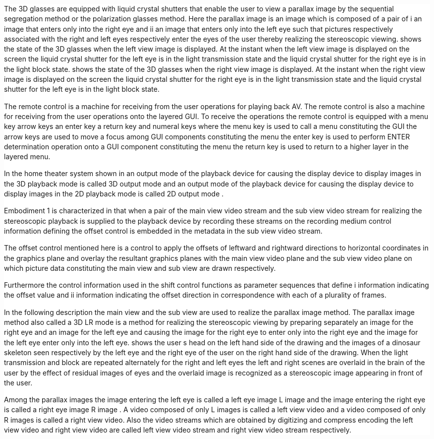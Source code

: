 The 3D glasses are equipped with liquid crystal shutters that enable the user to view a parallax image by the sequential segregation method or the polarization glasses method. Here the parallax image is an image which is composed of a pair of i an image that enters only into the right eye and ii an image that enters only into the left eye such that pictures respectively associated with the right and left eyes respectively enter the eyes of the user thereby realizing the stereoscopic viewing. shows the state of the 3D glasses when the left view image is displayed. At the instant when the left view image is displayed on the screen the liquid crystal shutter for the left eye is in the light transmission state and the liquid crystal shutter for the right eye is in the light block state. shows the state of the 3D glasses when the right view image is displayed. At the instant when the right view image is displayed on the screen the liquid crystal shutter for the right eye is in the light transmission state and the liquid crystal shutter for the left eye is in the light block state.

The remote control is a machine for receiving from the user operations for playing back AV. The remote control is also a machine for receiving from the user operations onto the layered GUI. To receive the operations the remote control is equipped with a menu key arrow keys an enter key a return key and numeral keys where the menu key is used to call a menu constituting the GUI the arrow keys are used to move a focus among GUI components constituting the menu the enter key is used to perform ENTER determination operation onto a GUI component constituting the menu the return key is used to return to a higher layer in the layered menu.

In the home theater system shown in an output mode of the playback device for causing the display device to display images in the 3D playback mode is called 3D output mode and an output mode of the playback device for causing the display device to display images in the 2D playback mode is called 2D output mode .

Embodiment 1 is characterized in that when a pair of the main view video stream and the sub view video stream for realizing the stereoscopic playback is supplied to the playback device by recording these streams on the recording medium control information defining the offset control is embedded in the metadata in the sub view video stream.

The offset control mentioned here is a control to apply the offsets of leftward and rightward directions to horizontal coordinates in the graphics plane and overlay the resultant graphics planes with the main view video plane and the sub view video plane on which picture data constituting the main view and sub view are drawn respectively.

Furthermore the control information used in the shift control functions as parameter sequences that define i information indicating the offset value and ii information indicating the offset direction in correspondence with each of a plurality of frames.

In the following description the main view and the sub view are used to realize the parallax image method. The parallax image method also called a 3D LR mode is a method for realizing the stereoscopic viewing by preparing separately an image for the right eye and an image for the left eye and causing the image for the right eye to enter only into the right eye and the image for the left eye enter only into the left eye. shows the user s head on the left hand side of the drawing and the images of a dinosaur skeleton seen respectively by the left eye and the right eye of the user on the right hand side of the drawing. When the light transmission and block are repeated alternately for the right and left eyes the left and right scenes are overlaid in the brain of the user by the effect of residual images of eyes and the overlaid image is recognized as a stereoscopic image appearing in front of the user.

Among the parallax images the image entering the left eye is called a left eye image L image and the image entering the right eye is called a right eye image R image . A video composed of only L images is called a left view video and a video composed of only R images is called a right view video. Also the video streams which are obtained by digitizing and compress encoding the left view video and right view video are called left view video stream and right view video stream respectively.
